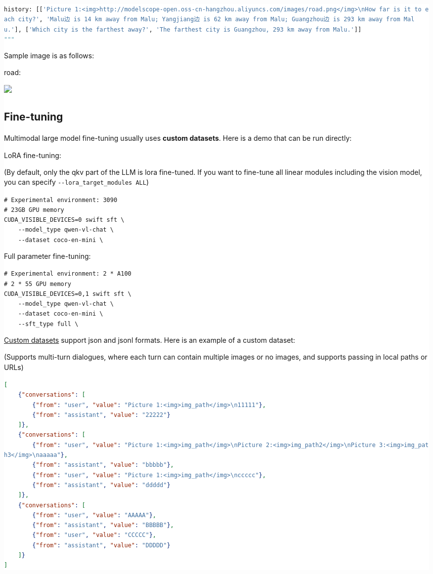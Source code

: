 ```python
history: [['Picture 1:<img>http://modelscope-open.oss-cn-hangzhou.aliyuncs.com/images/road.png</img>\nHow far is it to each city?', 'Malu边 is 14 km away from Malu; Yangjiang边 is 62 km away from Malu; Guangzhou边 is 293 km away from Malu.'], ['Which city is the farthest away?', 'The farthest city is Guangzhou, 293 km away from Malu.']]
"""
```

Sample image is as follows:

road:

<img src="http://modelscope-open.oss-cn-hangzhou.aliyuncs.com/images/road.png" width="250" style="display: inline-block;">


## Fine-tuning
Multimodal large model fine-tuning usually uses **custom datasets**. Here is a demo that can be run directly:

LoRA fine-tuning:

(By default, only the qkv part of the LLM is lora fine-tuned. If you want to fine-tune all linear modules including the vision model, you can specify `--lora_target_modules ALL`)
```shell
# Experimental environment: 3090
# 23GB GPU memory
CUDA_VISIBLE_DEVICES=0 swift sft \
    --model_type qwen-vl-chat \
    --dataset coco-en-mini \
```

Full parameter fine-tuning:
```shell
# Experimental environment: 2 * A100
# 2 * 55 GPU memory
CUDA_VISIBLE_DEVICES=0,1 swift sft \
    --model_type qwen-vl-chat \
    --dataset coco-en-mini \
    --sft_type full \
```

[Custom datasets](../LLM/Customization.md#-Recommended-Command-line-arguments) support json and jsonl formats. Here is an example of a custom dataset:

(Supports multi-turn dialogues, where each turn can contain multiple images or no images, and supports passing in local paths or URLs)

```json
[
    {"conversations": [
        {"from": "user", "value": "Picture 1:<img>img_path</img>\n11111"},
        {"from": "assistant", "value": "22222"}
    ]},
    {"conversations": [
        {"from": "user", "value": "Picture 1:<img>img_path</img>\nPicture 2:<img>img_path2</img>\nPicture 3:<img>img_path3</img>\naaaaa"},
        {"from": "assistant", "value": "bbbbb"},
        {"from": "user", "value": "Picture 1:<img>img_path</img>\nccccc"},
        {"from": "assistant", "value": "ddddd"}
    ]},
    {"conversations": [
        {"from": "user", "value": "AAAAA"},
        {"from": "assistant", "value": "BBBBB"},
        {"from": "user", "value": "CCCCC"},
        {"from": "assistant", "value": "DDDDD"}
    ]}
]
```
